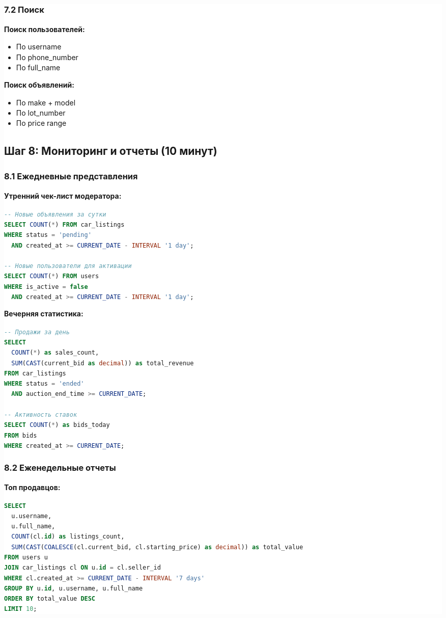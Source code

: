 ### 7.2 Поиск
**Поиск пользователей:**
- По username
- По phone_number  
- По full_name

**Поиск объявлений:**
- По make + model
- По lot_number
- По price range

## Шаг 8: Мониторинг и отчеты (10 минут)

### 8.1 Ежедневные представления
**Утренний чек-лист модератора:**
```sql
-- Новые объявления за сутки
SELECT COUNT(*) FROM car_listings 
WHERE status = 'pending' 
  AND created_at >= CURRENT_DATE - INTERVAL '1 day';

-- Новые пользователи для активации
SELECT COUNT(*) FROM users 
WHERE is_active = false 
  AND created_at >= CURRENT_DATE - INTERVAL '1 day';
```

**Вечерняя статистика:**
```sql
-- Продажи за день
SELECT 
  COUNT(*) as sales_count,
  SUM(CAST(current_bid as decimal)) as total_revenue
FROM car_listings 
WHERE status = 'ended' 
  AND auction_end_time >= CURRENT_DATE;

-- Активность ставок
SELECT COUNT(*) as bids_today 
FROM bids 
WHERE created_at >= CURRENT_DATE;
```

### 8.2 Еженедельные отчеты
**Топ продавцов:**
```sql
SELECT 
  u.username,
  u.full_name,
  COUNT(cl.id) as listings_count,
  SUM(CAST(COALESCE(cl.current_bid, cl.starting_price) as decimal)) as total_value
FROM users u
JOIN car_listings cl ON u.id = cl.seller_id
WHERE cl.created_at >= CURRENT_DATE - INTERVAL '7 days'
GROUP BY u.id, u.username, u.full_name
ORDER BY total_value DESC
LIMIT 10;
```
